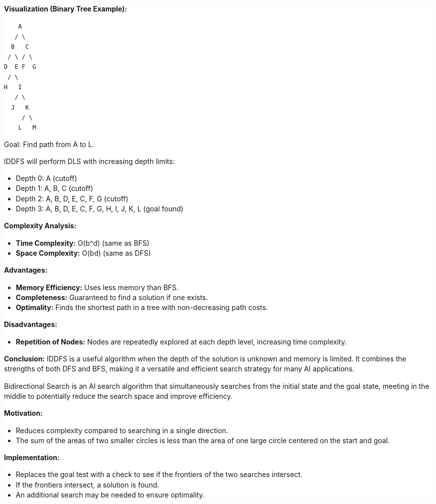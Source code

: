 **Visualization (Binary Tree Example):**

```
    A
   / \
  B   C
 / \ / \
D  E F  G
 / \
H   I
   / \
  J   K
     / \
    L   M
```

Goal: Find path from A to L.

IDDFS will perform DLS with increasing depth limits:

- Depth 0: A (cutoff)
- Depth 1: A, B, C (cutoff)
- Depth 2: A, B, D, E, C, F, G (cutoff)
- Depth 3: A, B, D, E, C, F, G, H, I, J, K, L (goal found)

**Complexity Analysis:**

- **Time Complexity:** O(b^d) (same as BFS)
- **Space Complexity:** O(bd) (same as DFS)

**Advantages:**

- **Memory Efficiency:** Uses less memory than BFS.
- **Completeness:** Guaranteed to find a solution if one exists.
- **Optimality:** Finds the shortest path in a tree with non-decreasing path costs.

**Disadvantages:**

- **Repetition of Nodes:** Nodes are repeatedly explored at each depth level, increasing time complexity.

**Conclusion:** IDDFS is a useful algorithm when the depth of the solution is unknown and memory is limited. It combines the strengths of both DFS and BFS, making it a versatile and efficient search strategy for many AI applications.

Bidirectional Search is an AI search algorithm that simultaneously searches from the initial state and the goal state, meeting in the middle to potentially reduce the search space and improve efficiency.

**Motivation:**

- Reduces complexity compared to searching in a single direction.
- The sum of the areas of two smaller circles is less than the area of one large circle centered on the start and goal.

**Implementation:**

- Replaces the goal test with a check to see if the frontiers of the two searches intersect.
- If the frontiers intersect, a solution is found.
- An additional search may be needed to ensure optimality.
